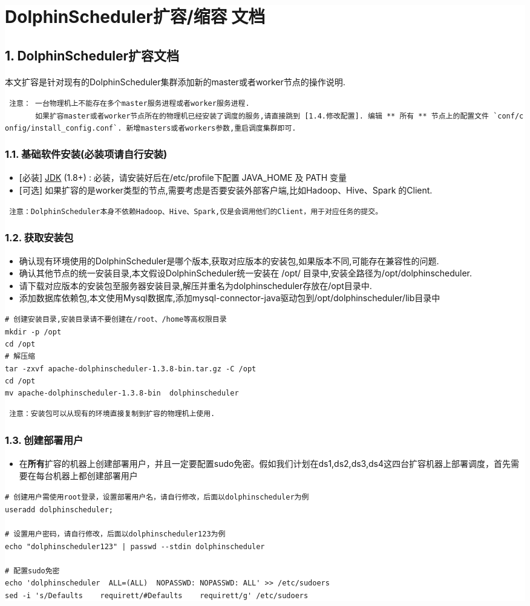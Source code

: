 # DolphinScheduler扩容/缩容 文档


## 1. DolphinScheduler扩容文档
本文扩容是针对现有的DolphinScheduler集群添加新的master或者worker节点的操作说明.

```
 注意： 一台物理机上不能存在多个master服务进程或者worker服务进程.
       如果扩容master或者worker节点所在的物理机已经安装了调度的服务,请直接跳到 [1.4.修改配置]. 编辑 ** 所有 ** 节点上的配置文件 `conf/config/install_config.conf`. 新增masters或者workers参数,重启调度集群即可.
```

### 1.1. 基础软件安装(必装项请自行安装)

* [必装] [JDK](https://www.oracle.com/technetwork/java/javase/downloads/index.html) (1.8+) :  必装，请安装好后在/etc/profile下配置 JAVA_HOME 及 PATH 变量
* [可选] 如果扩容的是worker类型的节点,需要考虑是否要安装外部客户端,比如Hadoop、Hive、Spark 的Client.


```markdown
 注意：DolphinScheduler本身不依赖Hadoop、Hive、Spark,仅是会调用他们的Client，用于对应任务的提交。
```

### 1.2. 获取安装包
- 确认现有环境使用的DolphinScheduler是哪个版本,获取对应版本的安装包,如果版本不同,可能存在兼容性的问题.
- 确认其他节点的统一安装目录,本文假设DolphinScheduler统一安装在 /opt/ 目录中,安装全路径为/opt/dolphinscheduler.
- 请下载对应版本的安装包至服务器安装目录,解压并重名为dolphinscheduler存放在/opt目录中. 
- 添加数据库依赖包,本文使用Mysql数据库,添加mysql-connector-java驱动包到/opt/dolphinscheduler/lib目录中
```shell
# 创建安装目录,安装目录请不要创建在/root、/home等高权限目录 
mkdir -p /opt
cd /opt
# 解压缩
tar -zxvf apache-dolphinscheduler-1.3.8-bin.tar.gz -C /opt 
cd /opt
mv apache-dolphinscheduler-1.3.8-bin  dolphinscheduler
```

```markdown
 注意：安装包可以从现有的环境直接复制到扩容的物理机上使用.
```

### 1.3. 创建部署用户

- 在**所有**扩容的机器上创建部署用户，并且一定要配置sudo免密。假如我们计划在ds1,ds2,ds3,ds4这四台扩容机器上部署调度，首先需要在每台机器上都创建部署用户

```shell
# 创建用户需使用root登录，设置部署用户名，请自行修改，后面以dolphinscheduler为例
useradd dolphinscheduler;

# 设置用户密码，请自行修改，后面以dolphinscheduler123为例
echo "dolphinscheduler123" | passwd --stdin dolphinscheduler

# 配置sudo免密
echo 'dolphinscheduler  ALL=(ALL)  NOPASSWD: NOPASSWD: ALL' >> /etc/sudoers
sed -i 's/Defaults    requirett/#Defaults    requirett/g' /etc/sudoers

```
